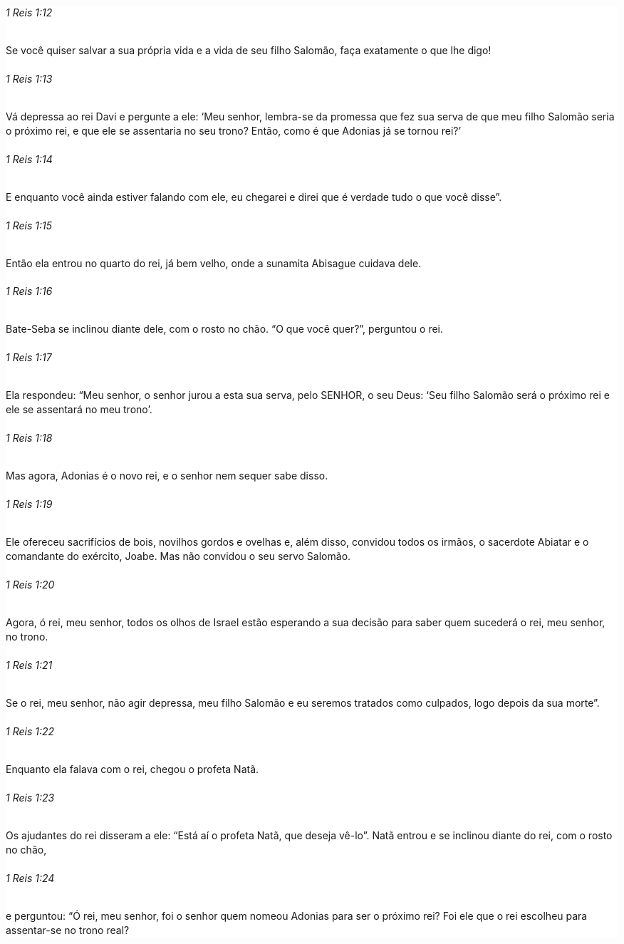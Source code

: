###### 1 Reis 1:12

Se você quiser salvar a sua própria vida e a vida de seu filho Salomão, faça exatamente o que lhe digo!

###### 1 Reis 1:13

Vá depressa ao rei Davi e pergunte a ele: ‘Meu senhor, lembra-se da promessa que fez sua serva de que meu filho Salomão seria o próximo rei, e que ele se assentaria no seu trono? Então, como é que Adonias já se tornou rei?’

###### 1 Reis 1:14

E enquanto você ainda estiver falando com ele, eu chegarei e direi que é verdade tudo o que você disse”.

###### 1 Reis 1:15

Então ela entrou no quarto do rei, já bem velho, onde a sunamita Abisague cuidava dele.

###### 1 Reis 1:16

Bate-Seba se inclinou diante dele, com o rosto no chão. “O que você quer?”, perguntou o rei.

###### 1 Reis 1:17

Ela respondeu: “Meu senhor, o senhor jurou a esta sua serva, pelo SENHOR, o seu Deus: ‘Seu filho Salomão será o próximo rei e ele se assentará no meu trono’.

###### 1 Reis 1:18

Mas agora, Adonias é o novo rei, e o senhor nem sequer sabe disso.

###### 1 Reis 1:19

Ele ofereceu sacrifícios de bois, novilhos gordos e ovelhas e, além disso, convidou todos os irmãos, o sacerdote Abiatar e o comandante do exército, Joabe. Mas não convidou o seu servo Salomão.

###### 1 Reis 1:20

Agora, ó rei, meu senhor, todos os olhos de Israel estão esperando a sua decisão para saber quem sucederá o rei, meu senhor, no trono.

###### 1 Reis 1:21

Se o rei, meu senhor, não agir depressa, meu filho Salomão e eu seremos tratados como culpados, logo depois da sua morte”.

###### 1 Reis 1:22

Enquanto ela falava com o rei, chegou o profeta Natã.

###### 1 Reis 1:23

Os ajudantes do rei disseram a ele: “Está aí o profeta Natã, que deseja vê-lo”. Natã entrou e se inclinou diante do rei, com o rosto no chão,

###### 1 Reis 1:24

e perguntou: “Ó rei, meu senhor, foi o senhor quem nomeou Adonias para ser o próximo rei? Foi ele que o rei escolheu para assentar-se no trono real?

